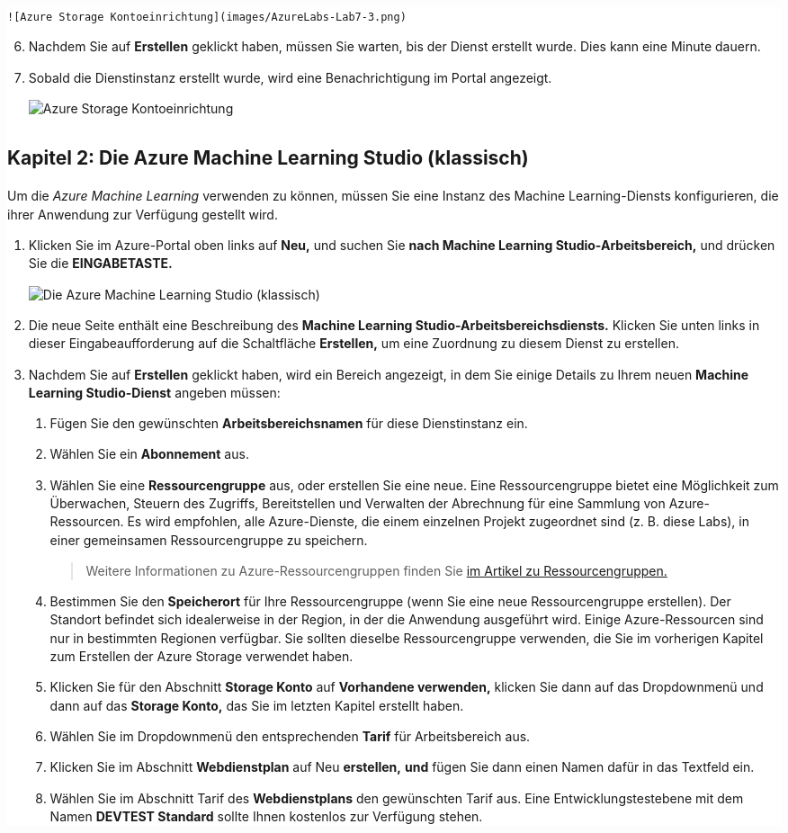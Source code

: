     ![Azure Storage Kontoeinrichtung](images/AzureLabs-Lab7-3.png)

6.  Nachdem Sie auf **Erstellen** geklickt haben, müssen Sie warten, bis der Dienst erstellt wurde. Dies kann eine Minute dauern.

7.  Sobald die Dienstinstanz erstellt wurde, wird eine Benachrichtigung im Portal angezeigt.

    ![Azure Storage Kontoeinrichtung](images/AzureLabs-Lab7-4.png)

## <a name="chapter-2---the-azure-machine-learning-studio--classic"></a>Kapitel 2: Die Azure Machine Learning Studio (klassisch)

Um die *Azure Machine Learning* verwenden zu können, müssen Sie eine Instanz des Machine Learning-Diensts konfigurieren, die ihrer Anwendung zur Verfügung gestellt wird.

1.  Klicken Sie im Azure-Portal oben links auf **Neu,** und suchen Sie **nach Machine Learning Studio-Arbeitsbereich,** und drücken Sie die **EINGABETASTE.**

    ![Die Azure Machine Learning Studio (klassisch)](images/AzureLabs-Lab7-5.png)

2.  Die neue Seite enthält eine Beschreibung des **Machine Learning Studio-Arbeitsbereichsdiensts.** Klicken Sie unten links in dieser Eingabeaufforderung auf die Schaltfläche **Erstellen,** um eine Zuordnung zu diesem Dienst zu erstellen.

3.  Nachdem Sie auf **Erstellen** geklickt haben, wird ein Bereich angezeigt, in dem Sie einige Details zu Ihrem neuen **Machine Learning Studio-Dienst** angeben müssen:

    1.  Fügen Sie den gewünschten **Arbeitsbereichsnamen** für diese Dienstinstanz ein.

    2.  Wählen Sie ein **Abonnement** aus.

    3. Wählen Sie eine **Ressourcengruppe** aus, oder erstellen Sie eine neue. Eine Ressourcengruppe bietet eine Möglichkeit zum Überwachen, Steuern des Zugriffs, Bereitstellen und Verwalten der Abrechnung für eine Sammlung von Azure-Ressourcen. Es wird empfohlen, alle Azure-Dienste, die einem einzelnen Projekt zugeordnet sind (z. B. diese Labs), in einer gemeinsamen Ressourcengruppe zu speichern. 

        > Weitere Informationen zu Azure-Ressourcengruppen finden Sie [im Artikel zu Ressourcengruppen.](/azure/azure-resource-manager/resource-group-portal)

    4.  Bestimmen Sie den **Speicherort** für Ihre Ressourcengruppe (wenn Sie eine neue Ressourcengruppe erstellen). Der Standort befindet sich idealerweise in der Region, in der die Anwendung ausgeführt wird. Einige Azure-Ressourcen sind nur in bestimmten Regionen verfügbar. Sie sollten dieselbe Ressourcengruppe verwenden, die Sie im vorherigen Kapitel zum Erstellen der Azure Storage verwendet haben.

    5.  Klicken Sie für den Abschnitt **Storage Konto** auf **Vorhandene verwenden,** klicken Sie dann auf das Dropdownmenü und dann auf das **Storage Konto,** das Sie im letzten Kapitel erstellt haben.

    6.  Wählen Sie im Dropdownmenü den entsprechenden **Tarif** für Arbeitsbereich aus.

    7.  Klicken Sie im Abschnitt **Webdienstplan** auf Neu **erstellen,** **und** fügen Sie dann einen Namen dafür in das Textfeld ein.

    8.  Wählen Sie im Abschnitt Tarif des **Webdienstplans** den gewünschten Tarif aus. Eine Entwicklungstestebene mit dem Namen **DEVTEST Standard** sollte Ihnen kostenlos zur Verfügung stehen.
